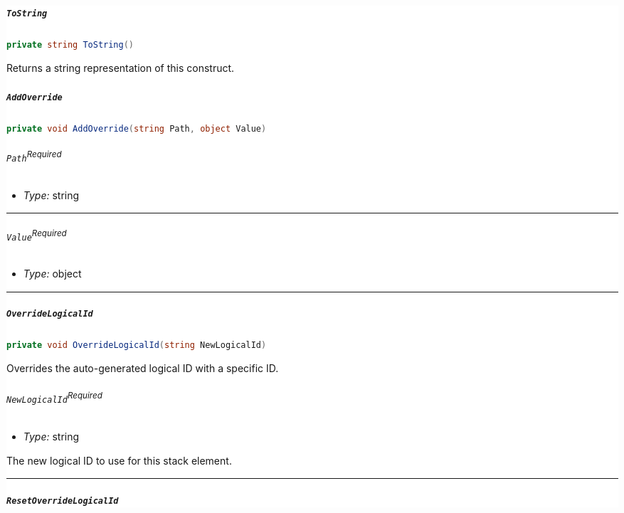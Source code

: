 
##### `ToString` <a name="ToString" id="@cdktf/provider-opentelekomcloud.rdsMaintenanceV3.RdsMaintenanceV3.toString"></a>

```csharp
private string ToString()
```

Returns a string representation of this construct.

##### `AddOverride` <a name="AddOverride" id="@cdktf/provider-opentelekomcloud.rdsMaintenanceV3.RdsMaintenanceV3.addOverride"></a>

```csharp
private void AddOverride(string Path, object Value)
```

###### `Path`<sup>Required</sup> <a name="Path" id="@cdktf/provider-opentelekomcloud.rdsMaintenanceV3.RdsMaintenanceV3.addOverride.parameter.path"></a>

- *Type:* string

---

###### `Value`<sup>Required</sup> <a name="Value" id="@cdktf/provider-opentelekomcloud.rdsMaintenanceV3.RdsMaintenanceV3.addOverride.parameter.value"></a>

- *Type:* object

---

##### `OverrideLogicalId` <a name="OverrideLogicalId" id="@cdktf/provider-opentelekomcloud.rdsMaintenanceV3.RdsMaintenanceV3.overrideLogicalId"></a>

```csharp
private void OverrideLogicalId(string NewLogicalId)
```

Overrides the auto-generated logical ID with a specific ID.

###### `NewLogicalId`<sup>Required</sup> <a name="NewLogicalId" id="@cdktf/provider-opentelekomcloud.rdsMaintenanceV3.RdsMaintenanceV3.overrideLogicalId.parameter.newLogicalId"></a>

- *Type:* string

The new logical ID to use for this stack element.

---

##### `ResetOverrideLogicalId` <a name="ResetOverrideLogicalId" id="@cdktf/provider-opentelekomcloud.rdsMaintenanceV3.RdsMaintenanceV3.resetOverrideLogicalId"></a>
